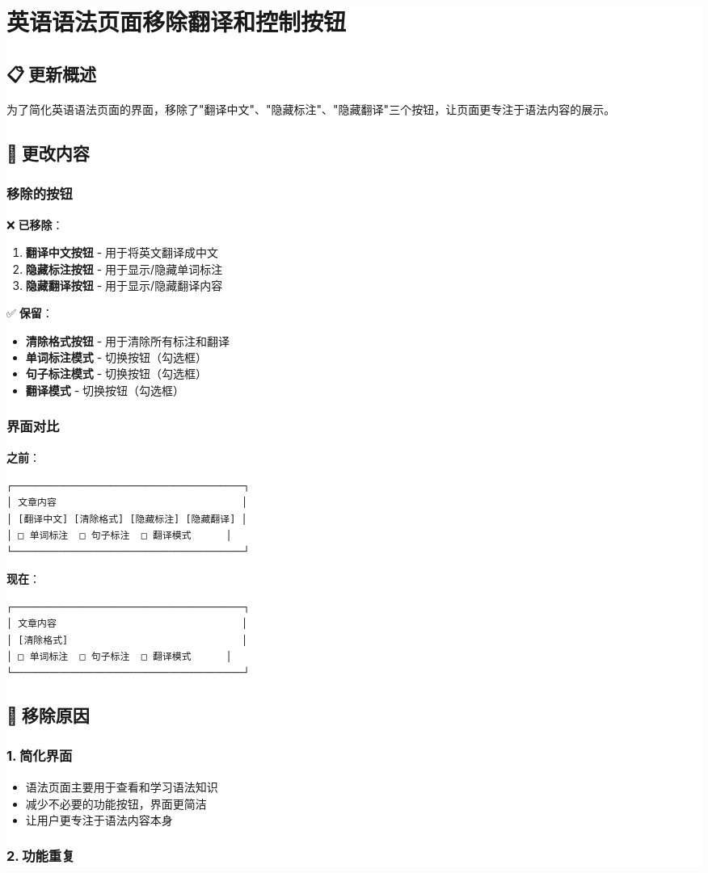 # 英语语法页面移除翻译和控制按钮

## 📋 更新概述

为了简化英语语法页面的界面，移除了"翻译中文"、"隐藏标注"、"隐藏翻译"三个按钮，让页面更专注于语法内容的展示。

## 🔄 更改内容

### 移除的按钮

❌ **已移除**：
1. **翻译中文按钮** - 用于将英文翻译成中文
2. **隐藏标注按钮** - 用于显示/隐藏单词标注
3. **隐藏翻译按钮** - 用于显示/隐藏翻译内容

✅ **保留**：
- **清除格式按钮** - 用于清除所有标注和翻译
- **单词标注模式** - 切换按钮（勾选框）
- **句子标注模式** - 切换按钮（勾选框）
- **翻译模式** - 切换按钮（勾选框）

### 界面对比

**之前**：
```
┌────────────────────────────────────────┐
│ 文章内容                                │
│ [翻译中文] [清除格式] [隐藏标注] [隐藏翻译] │
│ □ 单词标注  □ 句子标注  □ 翻译模式      │
└────────────────────────────────────────┘
```

**现在**：
```
┌────────────────────────────────────────┐
│ 文章内容                                │
│ [清除格式]                              │
│ □ 单词标注  □ 句子标注  □ 翻译模式      │
└────────────────────────────────────────┘
```

## 🎯 移除原因

### 1. 简化界面

- 语法页面主要用于查看和学习语法知识
- 减少不必要的功能按钮，界面更简洁
- 让用户更专注于语法内容本身

### 2. 功能重复
